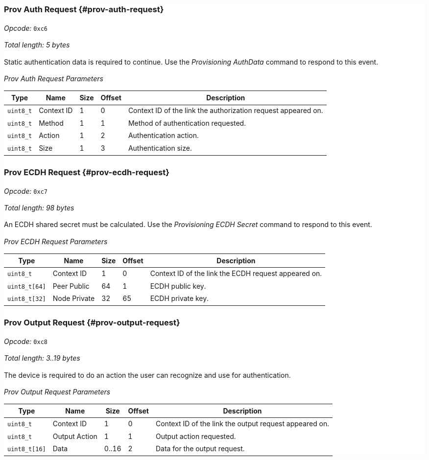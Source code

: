 ### Prov Auth Request          {#prov-auth-request}

_Opcode:_ `0xc6`

_Total length: 5 bytes_

Static authentication data is required to continue. Use the _Provisioning AuthData_ command to respond to this event.

_Prov Auth Request Parameters_

Type              | Name                                    | Size  | Offset | Description
------------------|-----------------------------------------|-------|--------|------------
`uint8_t`         | Context ID                              | 1     | 0      | Context ID of the link the authorization request appeared on.
`uint8_t`         | Method                                  | 1     | 1      | Method of authentication requested.
`uint8_t`         | Action                                  | 1     | 2      | Authentication action.
`uint8_t`         | Size                                    | 1     | 3      | Authentication size.

### Prov ECDH Request          {#prov-ecdh-request}

_Opcode:_ `0xc7`

_Total length: 98 bytes_

An ECDH shared secret must be calculated. Use the _Provisioning ECDH Secret_ command to respond to this event.

_Prov ECDH Request Parameters_

Type              | Name                                    | Size  | Offset | Description
------------------|-----------------------------------------|-------|--------|------------
`uint8_t`         | Context ID                              | 1     | 0      | Context ID of the link the ECDH request appeared on.
`uint8_t[64]`     | Peer Public                             | 64    | 1      | ECDH public key.
`uint8_t[32]`     | Node Private                            | 32    | 65     | ECDH private key.

### Prov Output Request          {#prov-output-request}

_Opcode:_ `0xc8`

_Total length: 3..19 bytes_

The device is required to do an action the user can recognize and use for authentication.

_Prov Output Request Parameters_

Type              | Name                                    | Size  | Offset | Description
------------------|-----------------------------------------|-------|--------|------------
`uint8_t`         | Context ID                              | 1     | 0      | Context ID of the link the output request appeared on.
`uint8_t`         | Output Action                           | 1     | 1      | Output action requested.
`uint8_t[16]`     | Data                                    | 0..16 | 2      | Data for the output request.
